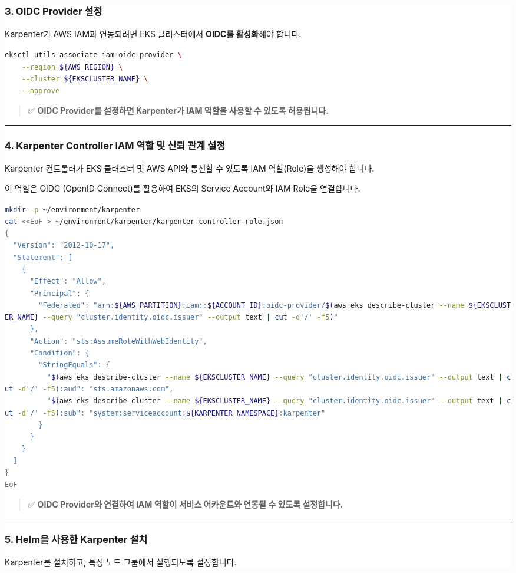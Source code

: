 ### **3. OIDC Provider 설정**

Karpenter가 AWS IAM과 연동되려면 EKS 클러스터에서 **OIDC를 활성화**해야 합니다.

```sh
eksctl utils associate-iam-oidc-provider \
    --region ${AWS_REGION} \
    --cluster ${EKSCLUSTER_NAME} \
    --approve
```

> ✅ **OIDC Provider를 설정하면 Karpenter가 IAM 역할을 사용할 수 있도록 허용됩니다.**

***

### **4. Karpenter Controller IAM 역할 및 신뢰 관계 설정**

Karpenter 컨트롤러가 EKS 클러스터 및 AWS API와 통신할 수 있도록 IAM 역할(Role)을 생성해야 합니다.

이 역할은 OIDC (OpenID Connect)를 활용하여 EKS의 Service Account와 IAM Role을 연결합니다.

```sh
mkdir -p ~/environment/karpenter
cat <<EoF > ~/environment/karpenter/karpenter-controller-role.json
{
  "Version": "2012-10-17",
  "Statement": [
    {
      "Effect": "Allow",
      "Principal": {
        "Federated": "arn:${AWS_PARTITION}:iam::${ACCOUNT_ID}:oidc-provider/$(aws eks describe-cluster --name ${EKSCLUSTER_NAME} --query "cluster.identity.oidc.issuer" --output text | cut -d'/' -f5)"
      },
      "Action": "sts:AssumeRoleWithWebIdentity",
      "Condition": {
        "StringEquals": {
          "$(aws eks describe-cluster --name ${EKSCLUSTER_NAME} --query "cluster.identity.oidc.issuer" --output text | cut -d'/' -f5):aud": "sts.amazonaws.com",
          "$(aws eks describe-cluster --name ${EKSCLUSTER_NAME} --query "cluster.identity.oidc.issuer" --output text | cut -d'/' -f5):sub": "system:serviceaccount:${KARPENTER_NAMESPACE}:karpenter"
        }
      }
    }
  ]
}
EoF
```

> ✅ **OIDC Provider와 연결하여 IAM 역할이 서비스 어카운트와 연동될 수 있도록 설정합니다.**

***

### **5. Helm을 사용한 Karpenter 설치**

Karpenter를 설치하고, 특정 노드 그룹에서 실행되도록 설정합니다.
